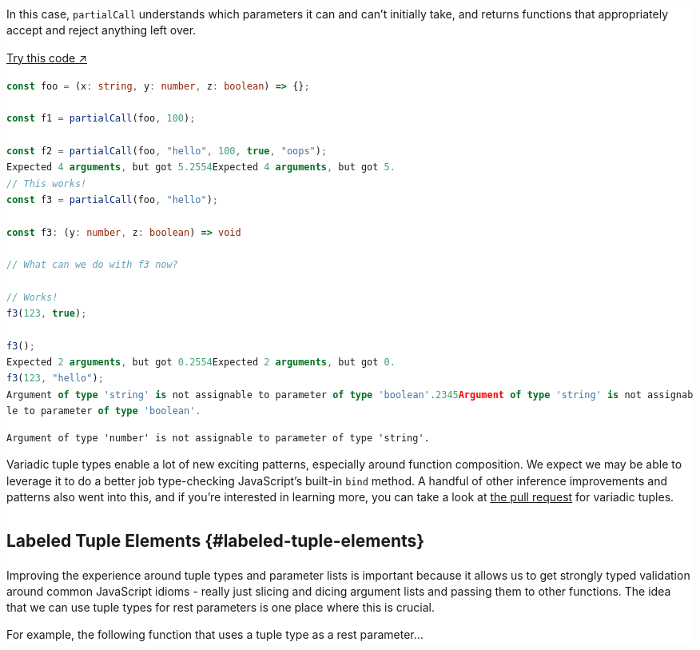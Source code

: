 In this case, `partialCall` understands which parameters it can and can’t initially take, and returns functions that appropriately accept and reject anything left over.

[Try this code ↗](https://www.typescriptlang.org/play#code/PTAEAEFMCdoe2gZwFygEwGYAsBWdOct9D1scAoAFwE8AHSUAQVlAF5RpIBDAEzgDsANtVABXfgGt+cAO78A2gF0A3OXIAzcQGNKASwGhaXaHq6CAwmcEAeACqhIAD0qR+PRE1gAaUAFUHzq7untA+AEoAfAAU5KCg6qhRAHQpxgDmKKDyKUm2Pjm+igCUbBGgYV6xoDkAFtw8zBmotuQlAN5VnJSi0PygySmUXLqCjZm+Jaxl6gNJdbxj+YPDo9AZRaoAvuQgoAC0B1qilAd75FoCiJTxcHBs-Y6oV9C6-Gk+1Kj8ogC2AEYwHwAL1Qf1ugm4-EmZTam1U50u13UAEZ7kYTLozJZBIIoupbj5kQAGIkbNQXfhXeJoNHGUwWKx4gmgABEdRxcBZhJJPko0FEkB8LNutEQLLJOzAthqug8MgQEkQAEIEZSkRhaRisYz8XAhezBJyybs4qAAHoAfjUuwA6jUuNctFw+jIGHxQDJdJQavENdIZFbJaAbQrlRoMFFkZhefzIBL1BH4xGoxh9ZAOeLlEA)

```ts
const foo = (x: string, y: number, z: boolean) => {};
 
const f1 = partialCall(foo, 100);
 
const f2 = partialCall(foo, "hello", 100, true, "oops");
Expected 4 arguments, but got 5.2554Expected 4 arguments, but got 5. 
// This works!
const f3 = partialCall(foo, "hello");
      
const f3: (y: number, z: boolean) => void
 
// What can we do with f3 now?
 
// Works!
f3(123, true);
 
f3();
Expected 2 arguments, but got 0.2554Expected 2 arguments, but got 0. 
f3(123, "hello");
Argument of type 'string' is not assignable to parameter of type 'boolean'.2345Argument of type 'string' is not assignable to parameter of type 'boolean'.
```

```text {filename="Generated error"}
Argument of type 'number' is not assignable to parameter of type 'string'.
```

Variadic tuple types enable a lot of new exciting patterns, especially around function composition.
We expect we may be able to leverage it to do a better job type-checking JavaScript’s built-in `bind` method.
A handful of other inference improvements and patterns also went into this, and if you’re interested in learning more, you can take a look at [the pull request](https://github.com/microsoft/TypeScript/pull/39094) for variadic tuples.

## Labeled Tuple Elements {#labeled-tuple-elements}

Improving the experience around tuple types and parameter lists is important because it allows us to get strongly typed validation around common JavaScript idioms - really just slicing and dicing argument lists and passing them to other functions.
The idea that we can use tuple types for rest parameters is one place where this is crucial.

For example, the following function that uses a tuple type as a rest parameter…
